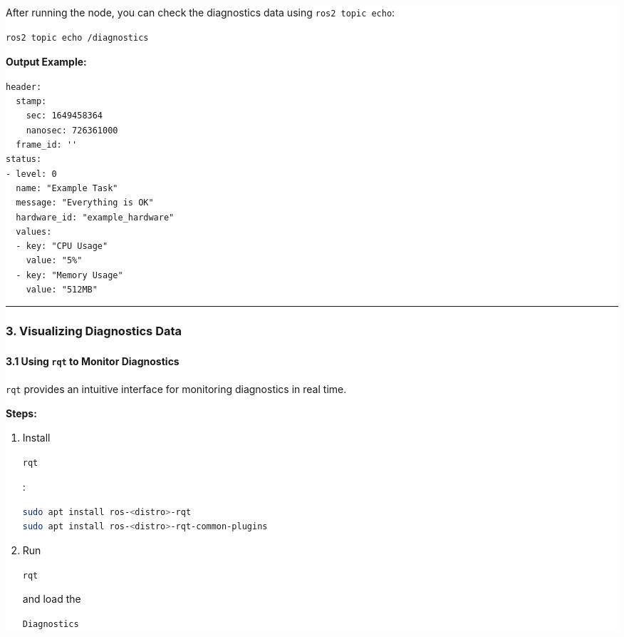 After running the node, you can check the diagnostics data using `ros2 topic echo`:

```bash
ros2 topic echo /diagnostics
```

**Output Example:**

```plaintext
header:
  stamp:
    sec: 1649458364
    nanosec: 726361000
  frame_id: ''
status:
- level: 0
  name: "Example Task"
  message: "Everything is OK"
  hardware_id: "example_hardware"
  values:
  - key: "CPU Usage"
    value: "5%"
  - key: "Memory Usage"
    value: "512MB"
```

------

### **3. Visualizing Diagnostics Data**

#### **3.1 Using `rqt` to Monitor Diagnostics**

`rqt` provides an intuitive interface for monitoring diagnostics in real time.

**Steps:**

1. Install 

   ```
   rqt
   ```

   :

   ```bash
   sudo apt install ros-<distro>-rqt
   sudo apt install ros-<distro>-rqt-common-plugins
   ```

2. Run 

   ```
   rqt
   ```

    and load the 

   ```
   Diagnostics
   ```
